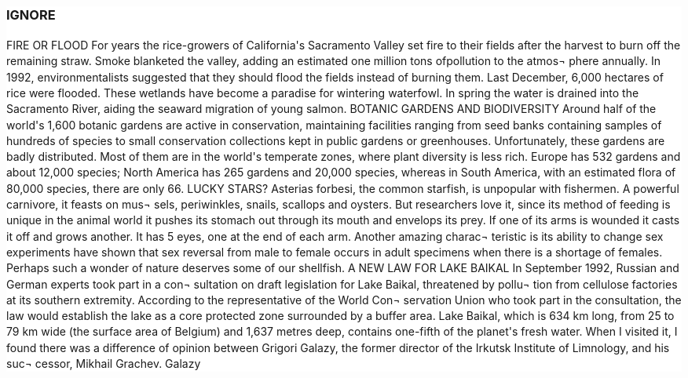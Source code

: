 ### IGNORE

FIRE OR FLOOD
For years the rice-growers of California's Sacramento
Valley set fire to their fields after the harvest to burn off
the remaining straw. Smoke blanketed the valley, adding
an estimated one million tons ofpollution to the atmos¬
phere annually. In 1992, environmentalists suggested
that they should flood the fields instead of burning
them. Last December, 6,000 hectares of rice were
flooded. These wetlands have become a paradise for
wintering waterfowl. In spring the water is drained into
the Sacramento River, aiding the seaward migration
of young salmon.
BOTANIC GARDENS AND BIODIVERSITY
Around half of the world's 1,600 botanic gardens are
active in conservation, maintaining facilities ranging
from seed banks containing samples of hundreds of
species to small conservation collections kept in public
gardens or greenhouses. Unfortunately, these gardens
are badly distributed. Most of them are in the world's
temperate zones, where plant diversity is less rich.
Europe has 532 gardens and about 12,000 species;
North America has 265 gardens and 20,000 species,
whereas in South America, with an estimated flora of
80,000 species, there are only 66.
LUCKY STARS?
Asterias forbesi, the common starfish, is unpopular
with fishermen. A powerful carnivore, it feasts on mus¬
sels, periwinkles, snails, scallops and oysters. But
researchers love it, since its method of feeding is unique
in the animal world it pushes its stomach out through
its mouth and envelops its prey. If one of its arms is
wounded it casts it off and grows another. It has 5 eyes,
one at the end of each arm. Another amazing charac¬
teristic is its ability to change sex experiments have
shown that sex reversal from male to female occurs in
adult specimens when there is a shortage of females.
Perhaps such a wonder of nature deserves some of our
shellfish.
A NEW LAW FOR LAKE
BAIKAL
In September 1992, Russian and
German experts took part in a con¬
sultation on draft legislation for
Lake Baikal, threatened by pollu¬
tion from cellulose factories at its
southern extremity. According to
the representative of the World Con¬
servation Union who took part in
the consultation, the law would
establish the lake as a core protected
zone surrounded by a buffer area.
Lake Baikal, which is 634 km long,
from 25 to 79 km wide (the surface
area of Belgium) and 1,637 metres
deep, contains one-fifth of the
planet's fresh water. When I visited
it, I found there was a difference of
opinion between Grigori Galazy,
the former director of the Irkutsk
Institute of Limnology, and his suc¬
cessor, Mikhail Grachev. Galazy